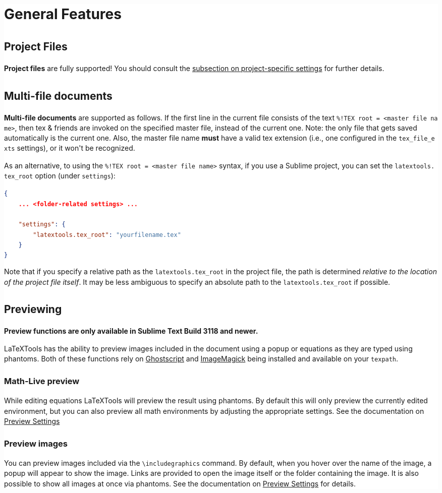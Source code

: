 # General Features

## Project Files

**Project files** are fully supported! You should consult the [subsection on project-specific settings](settings.md#project-specific-settings) for further details.

## Multi-file documents

**Multi-file documents** are supported as follows. If the first line in the current file consists of the text `%!TEX root = <master file name>`, then tex & friends are invoked on the specified master file, instead of the current one. Note: the only file that gets saved automatically is the current one. Also, the master file name **must** have a valid tex extension (i.e., one configured in the `tex_file_exts` settings), or it won't be recognized.

As an alternative, to using the `%!TEX root = <master file name>` syntax, if you use a Sublime project, you can set the `latextools.tex_root` option (under `settings`):

```json
{
	... <folder-related settings> ...

	"settings": {
		"latextools.tex_root": "yourfilename.tex"
	}
}
```

Note that if you specify a relative path as the `latextools.tex_root` in the project file, the path is determined *relative to the location of the project file itself*. It may be less ambiguous to specify an absolute path to the `latextools.tex_root` if possible.

## Previewing

**Preview functions are only available in Sublime Text Build 3118 and newer.**

LaTeXTools has the ability to preview images included in the document using a popup or equations as they are typed using phantoms. Both of these functions rely on [Ghostscript](http://www.ghostscript.com/) and [ImageMagick](http://www.imagemagick.org) being installed and available on your `texpath`.

### Math-Live preview

While editing equations LaTeXTools will preview the result using phantoms. By default this will only preview the currently edited environment, but you can also preview all math environments by adjusting the appropriate settings. See the documentation on [Preview Settings](settings.md#preview-settings)

### Preview images

You can preview images included via the `\includegraphics` command. By default, when you hover over the name of the image, a popup will appear to show the image. Links are provided to open the image itself or the folder containing the image. It is also possible to show all images at once via phantoms. See the documentation on [Preview Settings](settings.md#preview-settings) for details.

